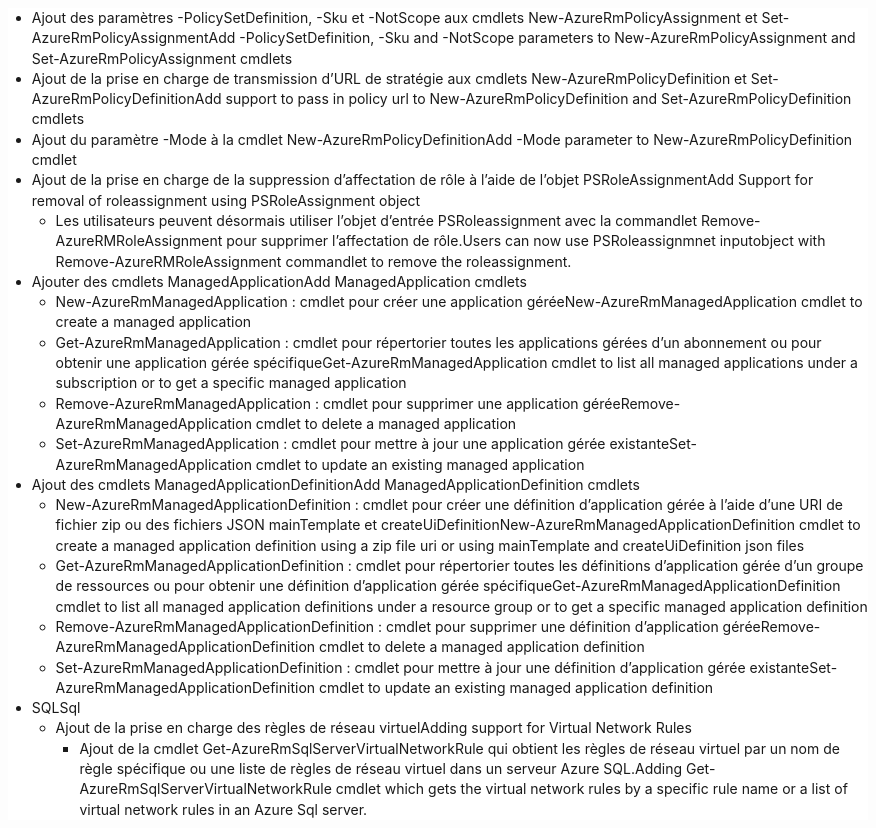   * <span data-ttu-id="3a426-253">Ajout des paramètres -PolicySetDefinition, -Sku et -NotScope aux cmdlets New-AzureRmPolicyAssignment et Set-AzureRmPolicyAssignment</span><span class="sxs-lookup"><span data-stu-id="3a426-253">Add -PolicySetDefinition, -Sku and -NotScope parameters to New-AzureRmPolicyAssignment and Set-AzureRmPolicyAssignment cmdlets</span></span>
  * <span data-ttu-id="3a426-254">Ajout de la prise en charge de transmission d’URL de stratégie aux cmdlets New-AzureRmPolicyDefinition et Set-AzureRmPolicyDefinition</span><span class="sxs-lookup"><span data-stu-id="3a426-254">Add support to pass in policy url to New-AzureRmPolicyDefinition and Set-AzureRmPolicyDefinition cmdlets</span></span>
  * <span data-ttu-id="3a426-255">Ajout du paramètre -Mode à la cmdlet New-AzureRmPolicyDefinition</span><span class="sxs-lookup"><span data-stu-id="3a426-255">Add -Mode parameter to New-AzureRmPolicyDefinition cmdlet</span></span>
  * <span data-ttu-id="3a426-256">Ajout de la prise en charge de la suppression d’affectation de rôle à l’aide de l’objet PSRoleAssignment</span><span class="sxs-lookup"><span data-stu-id="3a426-256">Add Support for removal of roleassignment using PSRoleAssignment object</span></span>
    - <span data-ttu-id="3a426-257">Les utilisateurs peuvent désormais utiliser l’objet d’entrée PSRoleassignment avec la commandlet Remove-AzureRMRoleAssignment pour supprimer l’affectation de rôle.</span><span class="sxs-lookup"><span data-stu-id="3a426-257">Users can now use PSRoleassignmnet inputobject with Remove-AzureRMRoleAssignment commandlet to remove the roleassignment.</span></span>
  * <span data-ttu-id="3a426-258">Ajouter des cmdlets ManagedApplication</span><span class="sxs-lookup"><span data-stu-id="3a426-258">Add ManagedApplication cmdlets</span></span>
    - <span data-ttu-id="3a426-259">New-AzureRmManagedApplication : cmdlet pour créer une application gérée</span><span class="sxs-lookup"><span data-stu-id="3a426-259">New-AzureRmManagedApplication cmdlet to create a managed application</span></span>
    - <span data-ttu-id="3a426-260">Get-AzureRmManagedApplication : cmdlet pour répertorier toutes les applications gérées d’un abonnement ou pour obtenir une application gérée spécifique</span><span class="sxs-lookup"><span data-stu-id="3a426-260">Get-AzureRmManagedApplication cmdlet to list all managed applications under a subscription or to get a specific managed application</span></span>
    - <span data-ttu-id="3a426-261">Remove-AzureRmManagedApplication : cmdlet pour supprimer une application gérée</span><span class="sxs-lookup"><span data-stu-id="3a426-261">Remove-AzureRmManagedApplication cmdlet to delete a managed application</span></span>
    - <span data-ttu-id="3a426-262">Set-AzureRmManagedApplication : cmdlet pour mettre à jour une application gérée existante</span><span class="sxs-lookup"><span data-stu-id="3a426-262">Set-AzureRmManagedApplication cmdlet to update an existing managed application</span></span>
  * <span data-ttu-id="3a426-263">Ajout des cmdlets ManagedApplicationDefinition</span><span class="sxs-lookup"><span data-stu-id="3a426-263">Add ManagedApplicationDefinition cmdlets</span></span>
    - <span data-ttu-id="3a426-264">New-AzureRmManagedApplicationDefinition : cmdlet pour créer une définition d’application gérée à l’aide d’une URI de fichier zip ou des fichiers JSON mainTemplate et createUiDefinition</span><span class="sxs-lookup"><span data-stu-id="3a426-264">New-AzureRmManagedApplicationDefinition cmdlet to create a managed application definition using a zip file uri or using mainTemplate and createUiDefinition json files</span></span>
    - <span data-ttu-id="3a426-265">Get-AzureRmManagedApplicationDefinition : cmdlet pour répertorier toutes les définitions d’application gérée d’un groupe de ressources ou pour obtenir une définition d’application gérée spécifique</span><span class="sxs-lookup"><span data-stu-id="3a426-265">Get-AzureRmManagedApplicationDefinition cmdlet to list all managed application definitions under a resource group or to get a specific managed application definition</span></span>
    - <span data-ttu-id="3a426-266">Remove-AzureRmManagedApplicationDefinition : cmdlet pour supprimer une définition d’application gérée</span><span class="sxs-lookup"><span data-stu-id="3a426-266">Remove-AzureRmManagedApplicationDefinition cmdlet to delete a managed application definition</span></span>
    - <span data-ttu-id="3a426-267">Set-AzureRmManagedApplicationDefinition : cmdlet pour mettre à jour une définition d’application gérée existante</span><span class="sxs-lookup"><span data-stu-id="3a426-267">Set-AzureRmManagedApplicationDefinition cmdlet to update an existing managed application definition</span></span>
* <span data-ttu-id="3a426-268">SQL</span><span class="sxs-lookup"><span data-stu-id="3a426-268">Sql</span></span>
  * <span data-ttu-id="3a426-269">Ajout de la prise en charge des règles de réseau virtuel</span><span class="sxs-lookup"><span data-stu-id="3a426-269">Adding support for Virtual Network Rules</span></span>
    - <span data-ttu-id="3a426-270">Ajout de la cmdlet Get-AzureRmSqlServerVirtualNetworkRule qui obtient les règles de réseau virtuel par un nom de règle spécifique ou une liste de règles de réseau virtuel dans un serveur Azure SQL.</span><span class="sxs-lookup"><span data-stu-id="3a426-270">Adding Get-AzureRmSqlServerVirtualNetworkRule cmdlet which gets the virtual network rules by a specific rule name or a list of virtual network rules in an Azure Sql server.</span></span>